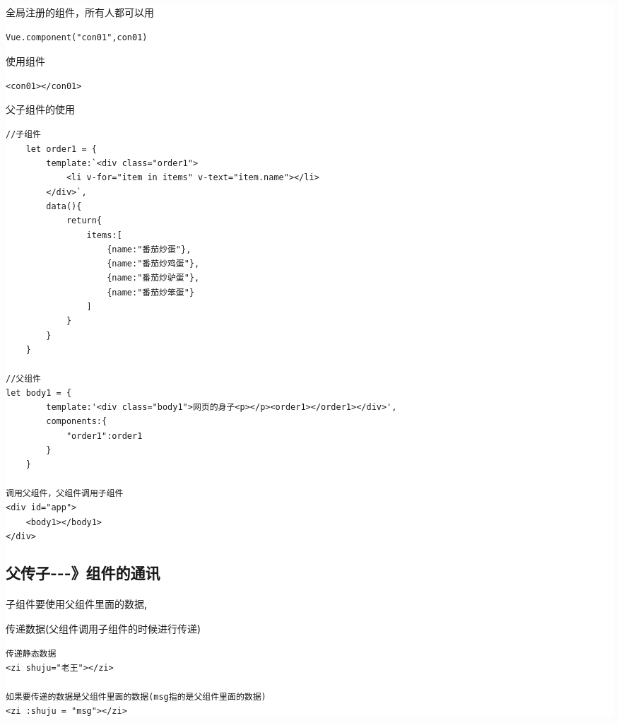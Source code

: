 全局注册的组件，所有人都可以用

```
Vue.component("con01",con01)
```



使用组件

```
<con01></con01>
```



父子组件的使用

```
//子组件
	let order1 = {
		template:`<div class="order1">
			<li v-for="item in items" v-text="item.name"></li>
		</div>`,
		data(){
			return{
				items:[
					{name:"番茄炒蛋"},
					{name:"番茄炒鸡蛋"},
					{name:"番茄炒驴蛋"},
					{name:"番茄炒笨蛋"}
				]
			}
		}
	}
	
//父组件
let body1 = {
		template:'<div class="body1">网页的身子<p></p><order1></order1></div>',
		components:{
			"order1":order1
		}
	}

调用父组件，父组件调用子组件
<div id="app">	
	<body1></body1>
</div>
```

## 父传子---》组件的通讯

子组件要使用父组件里面的数据,

传递数据(父组件调用子组件的时候进行传递)

```
传递静态数据
<zi shuju="老王"></zi>

如果要传递的数据是父组件里面的数据(msg指的是父组件里面的数据)
<zi :shuju = "msg"></zi>
```
